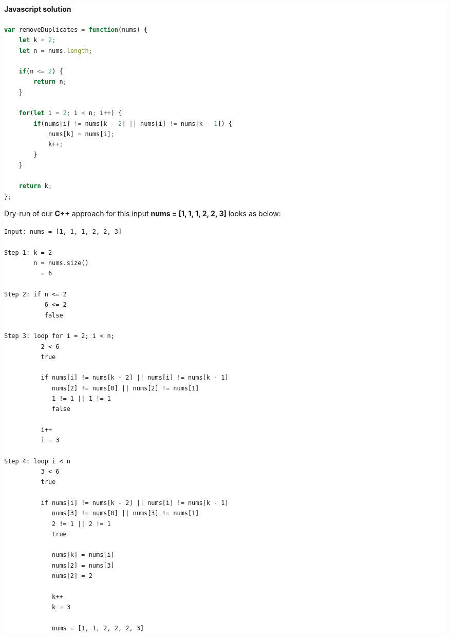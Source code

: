 #### Javascript solution

```javascript
var removeDuplicates = function(nums) {
    let k = 2;
    let n = nums.length;

    if(n <= 2) {
        return n;
    }

    for(let i = 2; i < n; i++) {
        if(nums[i] != nums[k - 2] || nums[i] != nums[k - 1]) {
            nums[k] = nums[i];
            k++;
        }
    }

    return k;
};
```

Dry-run of our **C++** approach for this input **nums = [1, 1, 1, 2, 2, 3]** looks as below:

```
Input: nums = [1, 1, 1, 2, 2, 3]

Step 1: k = 2
        n = nums.size()
          = 6

Step 2: if n <= 2
           6 <= 2
           false

Step 3: loop for i = 2; i < n;
          2 < 6
          true

          if nums[i] != nums[k - 2] || nums[i] != nums[k - 1]
             nums[2] != nums[0] || nums[2] != nums[1]
             1 != 1 || 1 != 1
             false

          i++
          i = 3

Step 4: loop i < n
          3 < 6
          true

          if nums[i] != nums[k - 2] || nums[i] != nums[k - 1]
             nums[3] != nums[0] || nums[3] != nums[1]
             2 != 1 || 2 != 1
             true

             nums[k] = nums[i]
             nums[2] = nums[3]
             nums[2] = 2

             k++
             k = 3

             nums = [1, 1, 2, 2, 2, 3]

```